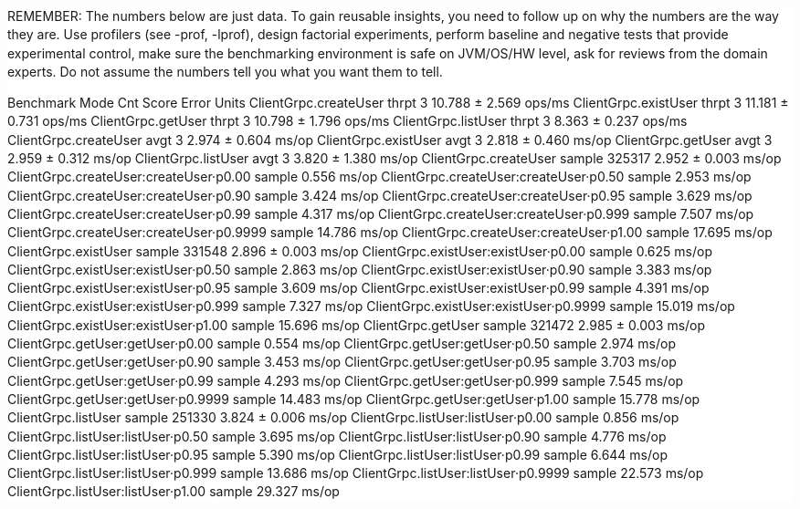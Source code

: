REMEMBER: The numbers below are just data. To gain reusable insights, you need to follow up on
why the numbers are the way they are. Use profilers (see -prof, -lprof), design factorial
experiments, perform baseline and negative tests that provide experimental control, make sure
the benchmarking environment is safe on JVM/OS/HW level, ask for reviews from the domain experts.
Do not assume the numbers tell you what you want them to tell.

Benchmark                                   Mode     Cnt   Score   Error   Units
ClientGrpc.createUser                      thrpt       3  10.788 ± 2.569  ops/ms
ClientGrpc.existUser                       thrpt       3  11.181 ± 0.731  ops/ms
ClientGrpc.getUser                         thrpt       3  10.798 ± 1.796  ops/ms
ClientGrpc.listUser                        thrpt       3   8.363 ± 0.237  ops/ms
ClientGrpc.createUser                       avgt       3   2.974 ± 0.604   ms/op
ClientGrpc.existUser                        avgt       3   2.818 ± 0.460   ms/op
ClientGrpc.getUser                          avgt       3   2.959 ± 0.312   ms/op
ClientGrpc.listUser                         avgt       3   3.820 ± 1.380   ms/op
ClientGrpc.createUser                     sample  325317   2.952 ± 0.003   ms/op
ClientGrpc.createUser:createUser·p0.00    sample           0.556           ms/op
ClientGrpc.createUser:createUser·p0.50    sample           2.953           ms/op
ClientGrpc.createUser:createUser·p0.90    sample           3.424           ms/op
ClientGrpc.createUser:createUser·p0.95    sample           3.629           ms/op
ClientGrpc.createUser:createUser·p0.99    sample           4.317           ms/op
ClientGrpc.createUser:createUser·p0.999   sample           7.507           ms/op
ClientGrpc.createUser:createUser·p0.9999  sample          14.786           ms/op
ClientGrpc.createUser:createUser·p1.00    sample          17.695           ms/op
ClientGrpc.existUser                      sample  331548   2.896 ± 0.003   ms/op
ClientGrpc.existUser:existUser·p0.00      sample           0.625           ms/op
ClientGrpc.existUser:existUser·p0.50      sample           2.863           ms/op
ClientGrpc.existUser:existUser·p0.90      sample           3.383           ms/op
ClientGrpc.existUser:existUser·p0.95      sample           3.609           ms/op
ClientGrpc.existUser:existUser·p0.99      sample           4.391           ms/op
ClientGrpc.existUser:existUser·p0.999     sample           7.327           ms/op
ClientGrpc.existUser:existUser·p0.9999    sample          15.019           ms/op
ClientGrpc.existUser:existUser·p1.00      sample          15.696           ms/op
ClientGrpc.getUser                        sample  321472   2.985 ± 0.003   ms/op
ClientGrpc.getUser:getUser·p0.00          sample           0.554           ms/op
ClientGrpc.getUser:getUser·p0.50          sample           2.974           ms/op
ClientGrpc.getUser:getUser·p0.90          sample           3.453           ms/op
ClientGrpc.getUser:getUser·p0.95          sample           3.703           ms/op
ClientGrpc.getUser:getUser·p0.99          sample           4.293           ms/op
ClientGrpc.getUser:getUser·p0.999         sample           7.545           ms/op
ClientGrpc.getUser:getUser·p0.9999        sample          14.483           ms/op
ClientGrpc.getUser:getUser·p1.00          sample          15.778           ms/op
ClientGrpc.listUser                       sample  251330   3.824 ± 0.006   ms/op
ClientGrpc.listUser:listUser·p0.00        sample           0.856           ms/op
ClientGrpc.listUser:listUser·p0.50        sample           3.695           ms/op
ClientGrpc.listUser:listUser·p0.90        sample           4.776           ms/op
ClientGrpc.listUser:listUser·p0.95        sample           5.390           ms/op
ClientGrpc.listUser:listUser·p0.99        sample           6.644           ms/op
ClientGrpc.listUser:listUser·p0.999       sample          13.686           ms/op
ClientGrpc.listUser:listUser·p0.9999      sample          22.573           ms/op
ClientGrpc.listUser:listUser·p1.00        sample          29.327           ms/op
